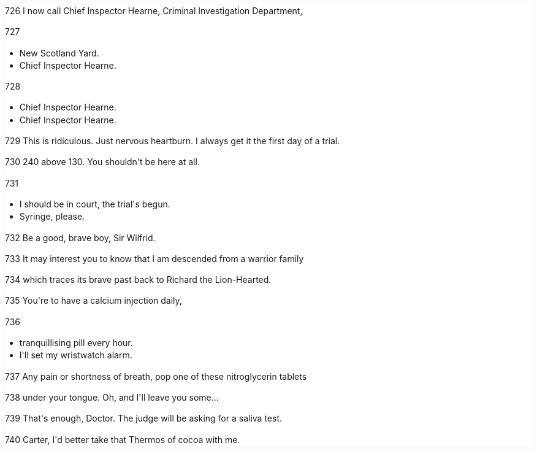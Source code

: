 726
I now call Chief Inspector Hearne,
Criminal Investigation Department,

727
- New Scotland Yard.
- Chief Inspector Hearne.

728
- Chief Inspector Hearne.
- Chief Inspector Hearne.

729
This is ridiculous. Just nervous heartburn.
I always get it the first day of a trial.

730
240 above 130.
You shouldn't be here at all.

731
- I should be in court, the trial's begun.
- Syringe, please.

732
Be a good, brave boy, Sir Wilfrid.

733
It may interest you to know
that I am descended from a warrior family

734
which traces its brave past
back to Richard the Lion-Hearted.

735
You're to have a calcium injection daily,

736
- tranquillising pill every hour.
- I'll set my wristwatch alarm.

737
Any pain or shortness of breath,
pop one of these nitroglycerin tablets

738
under your tongue.
Oh, and I'll leave you some...

739
That's enough, Doctor.
The judge will be asking for a saliva test.

740
Carter, I'd better take
that Thermos of cocoa with me.
